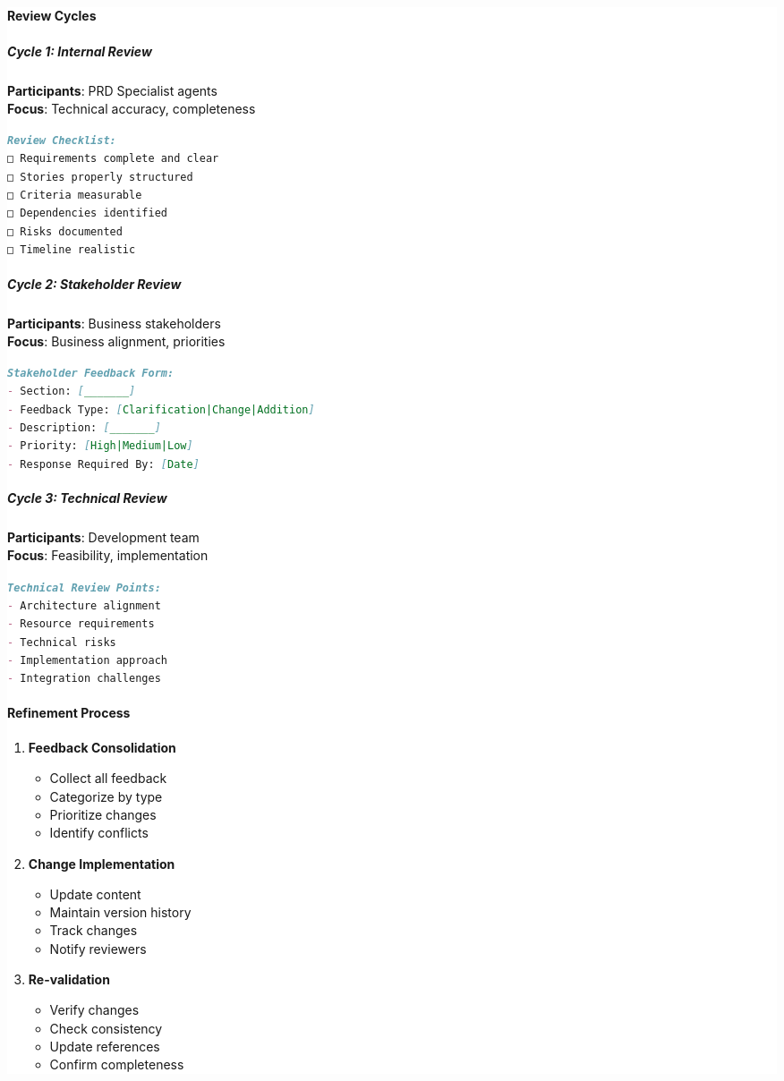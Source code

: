 #### Review Cycles

##### Cycle 1: Internal Review
**Participants**: PRD Specialist agents  
**Focus**: Technical accuracy, completeness
```markdown
Review Checklist:
□ Requirements complete and clear
□ Stories properly structured
□ Criteria measurable
□ Dependencies identified
□ Risks documented
□ Timeline realistic
```

##### Cycle 2: Stakeholder Review
**Participants**: Business stakeholders  
**Focus**: Business alignment, priorities
```markdown
Stakeholder Feedback Form:
- Section: [_______]
- Feedback Type: [Clarification|Change|Addition]
- Description: [_______]
- Priority: [High|Medium|Low]
- Response Required By: [Date]
```

##### Cycle 3: Technical Review
**Participants**: Development team  
**Focus**: Feasibility, implementation
```markdown
Technical Review Points:
- Architecture alignment
- Resource requirements
- Technical risks
- Implementation approach
- Integration challenges
```

#### Refinement Process

1. **Feedback Consolidation**
   - Collect all feedback
   - Categorize by type
   - Prioritize changes
   - Identify conflicts

2. **Change Implementation**
   - Update content
   - Maintain version history
   - Track changes
   - Notify reviewers

3. **Re-validation**
   - Verify changes
   - Check consistency
   - Update references
   - Confirm completeness
